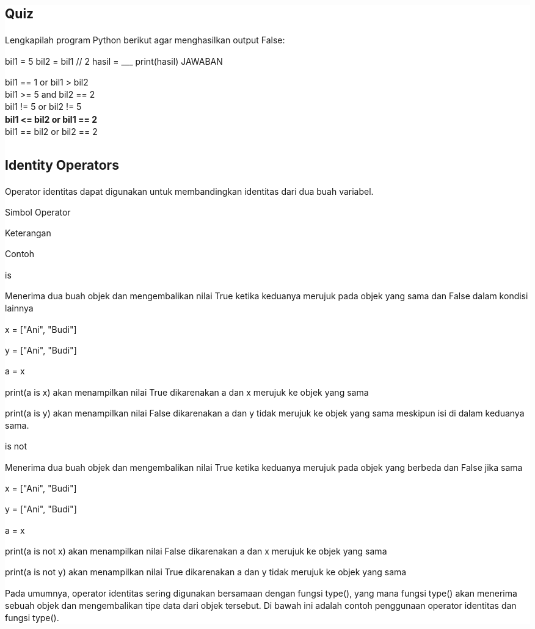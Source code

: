 ## Quiz

Lengkapilah program Python berikut agar menghasilkan output False:

bil1 = 5
bil2 = bil1 // 2
hasil = \_\_\_
print(hasil)
JAWABAN

bil1 == 1 or bil1 > bil2  
bil1 >= 5 and bil2 == 2  
bil1 != 5 or bil2 != 5  
**bil1 <= bil2 or bil1 == 2**  
bil1 == bil2 or bil2 == 2

## Identity Operators

Operator identitas dapat digunakan untuk membandingkan identitas dari dua buah variabel.

Simbol Operator

Keterangan

Contoh

is

Menerima dua buah objek dan mengembalikan nilai True ketika keduanya merujuk pada objek yang sama dan False dalam kondisi lainnya

x = ["Ani", "Budi"]

y = ["Ani", "Budi"]

a = x

print(a is x) akan menampilkan nilai True dikarenakan a dan x merujuk ke objek yang sama

print(a is y) akan menampilkan nilai False dikarenakan a dan y tidak merujuk ke objek yang sama meskipun isi di dalam keduanya sama.

is not

Menerima dua buah objek dan mengembalikan nilai True ketika keduanya merujuk pada objek yang berbeda dan False jika sama

x = ["Ani", "Budi"]

y = ["Ani", "Budi"]

a = x

print(a is not x) akan menampilkan nilai False dikarenakan a dan x merujuk ke objek yang sama

print(a is not y) akan menampilkan nilai True dikarenakan a dan y tidak merujuk ke objek yang sama

Pada umumnya, operator identitas sering digunakan bersamaan dengan fungsi type(), yang mana fungsi type() akan menerima sebuah objek dan mengembalikan tipe data dari objek tersebut. Di bawah ini adalah contoh penggunaan operator identitas dan fungsi type().
